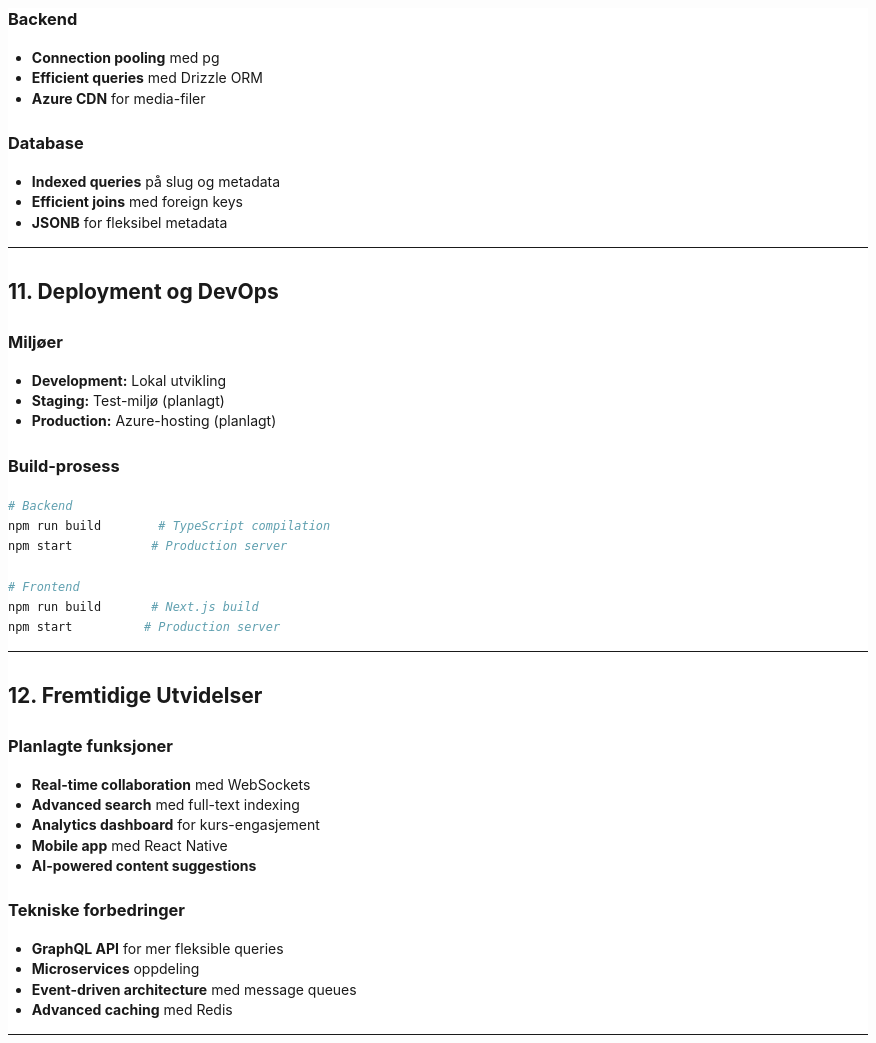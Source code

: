 ### **Backend**
- **Connection pooling** med pg
- **Efficient queries** med Drizzle ORM
- **Azure CDN** for media-filer

### **Database**
- **Indexed queries** på slug og metadata
- **Efficient joins** med foreign keys
- **JSONB** for fleksibel metadata

---

## 11. **Deployment og DevOps**

### **Miljøer**
- **Development:** Lokal utvikling
- **Staging:** Test-miljø (planlagt)
- **Production:** Azure-hosting (planlagt)

### **Build-prosess**
```bash
# Backend
npm run build        # TypeScript compilation
npm start           # Production server

# Frontend
npm run build       # Next.js build
npm start          # Production server
```

---

## 12. **Fremtidige Utvidelser**

### **Planlagte funksjoner**
- **Real-time collaboration** med WebSockets
- **Advanced search** med full-text indexing
- **Analytics dashboard** for kurs-engasjement
- **Mobile app** med React Native
- **AI-powered content suggestions**

### **Tekniske forbedringer**
- **GraphQL API** for mer fleksible queries
- **Microservices** oppdeling
- **Event-driven architecture** med message queues
- **Advanced caching** med Redis

---

